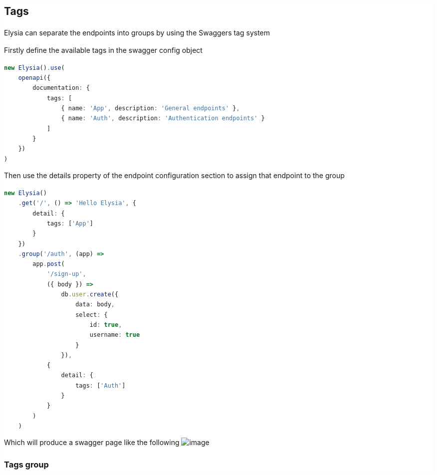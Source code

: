 ## Tags

Elysia can separate the endpoints into groups by using the Swaggers tag system

Firstly define the available tags in the swagger config object

```typescript
new Elysia().use(
    openapi({
        documentation: {
            tags: [
                { name: 'App', description: 'General endpoints' },
                { name: 'Auth', description: 'Authentication endpoints' }
            ]
        }
    })
)
```

Then use the details property of the endpoint configuration section to assign that endpoint to the group

```typescript
new Elysia()
    .get('/', () => 'Hello Elysia', {
        detail: {
            tags: ['App']
        }
    })
    .group('/auth', (app) =>
        app.post(
            '/sign-up',
            ({ body }) =>
                db.user.create({
                    data: body,
                    select: {
                        id: true,
                        username: true
                    }
                }),
            {
                detail: {
                    tags: ['Auth']
                }
            }
        )
    )
```

Which will produce a swagger page like the following
<img width="1446" alt="image" src="/assets/swagger-demo.webp">

### Tags group
